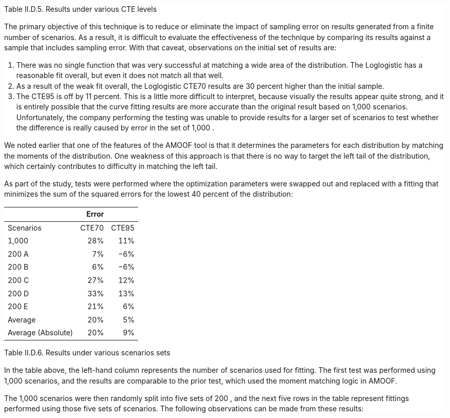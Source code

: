 Table II.D.5. Results under various CTE levels

The primary objective of this technique is to reduce or eliminate the impact of sampling error on results generated from a finite number of scenarios. As a result, it is difficult to evaluate the effectiveness of the technique by comparing its results against a sample that includes sampling error. With that caveat, observations on the initial set of results are:

1. There was no single function that was very successful at matching a wide area of the distribution. The Loglogistic has a reasonable fit overall, but even it does not match all that well.
2. As a result of the weak fit overall, the Loglogistic CTE70 results are 30 percent higher than the initial sample.
3. The CTE95 is off by 11 percent. This is a little more difficult to interpret, because visually the results appear quite strong, and it is entirely possible that the curve fitting results are more accurate than the original result based on 1,000 scenarios. Unfortunately, the company performing the testing was unable to provide results for a
larger set of scenarios to test whether the difference is really caused by error in the set of 1,000 .

We noted earlier that one of the features of the AMOOF tool is that it determines the parameters for each distribution by matching the moments of the distribution. One weakness of this approach is that there is no way to target the left tail of the distribution, which certainly contributes to difficulty in matching the left tail.

As part of the study, tests were performed where the optimization parameters were swapped out and replaced with a fitting that minimizes the sum of the squared errors for the lowest 40 percent of the distribution:

|  | Error |  |
| :--- | ---: | ---: |
| Scenarios | CTE70 | CTE95 |
| 1,000 | $28 \%$ | $11 \%$ |
| 200 A | $7 \%$ | $-6 \%$ |
| 200 B | $6 \%$ | $-6 \%$ |
| 200 C | $27 \%$ | $12 \%$ |
| 200 D | $33 \%$ | $13 \%$ |
| 200 E | $21 \%$ | $6 \%$ |
| Average | $20 \%$ | $5 \%$ |
| Average (Absolute) | $20 \%$ | $9 \%$ |

Table II.D.6. Results under various scenarios sets

In the table above, the left-hand column represents the number of scenarios used for fitting. The first test was performed using 1,000 scenarios, and the results are comparable to the prior test, which used the moment matching logic in AMOOF.

The 1,000 scenarios were then randomly split into five sets of 200 , and the next five rows in the table represent fittings performed using those five sets of scenarios. The following observations can be made from these results:
